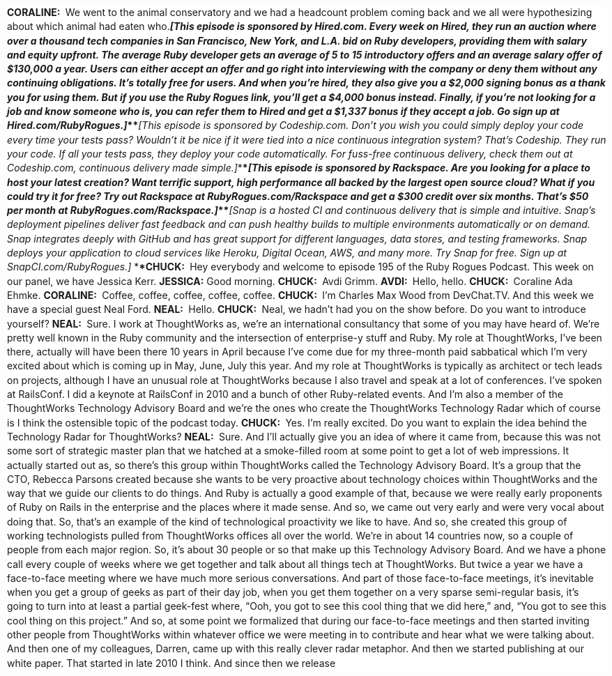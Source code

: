 **CORALINE:&nbsp;** We went to the animal conservatory and we had a headcount problem coming back and we all were hypothesizing about which animal had eaten who.**_[This episode is sponsored by Hired.com. Every week on Hired, they run an auction where over a thousand tech companies in San Francisco, New York, and L.A. bid on Ruby developers, providing them with salary and equity upfront. The average Ruby developer gets an average of 5 to 15 introductory offers and an average salary offer of $130,000 a year. Users can either accept an offer and go right into interviewing with the company or deny them without any continuing obligations. It’s totally free for users. And when you’re hired, they also give you a $2,000 signing bonus as a thank you for using them. But if you use the Ruby Rogues link, you’ll get a $4,000 bonus instead. Finally, if you’re not looking for a job and know someone who is, you can refer them to Hired and get a $1,337 bonus if they accept a job. Go sign up at Hired.com/RubyRogues.]_\*\***_[This episode is sponsored by Codeship.com. Don’t you wish you could simply deploy your code every time your tests pass? Wouldn’t it be nice if it were tied into a nice continuous integration system? That’s Codeship. They run your code. If all your tests pass, they deploy your code automatically. For fuss-free continuous delivery, check them out at Codeship.com, continuous delivery made simple.]_\***\*_[This episode is sponsored by Rackspace. Are you looking for a place to host your latest creation? Want terrific support, high performance all backed by the largest open source cloud? What if you could try it for free? Try out Rackspace at RubyRogues.com/Rackspace and get a $300 credit over six months. That’s $50 per month at RubyRogues.com/Rackspace.]_\*\***_[Snap is a hosted CI and continuous delivery that is simple and intuitive. Snap’s deployment pipelines deliver fast feedback and can push healthy builds to multiple environments automatically or on demand. Snap integrates deeply with GitHub and has great support for different languages, data stores, and testing frameworks. Snap deploys your application to cloud services like Heroku, Digital Ocean, AWS, and many more. Try Snap for free. Sign up at SnapCI.com/RubyRogues.]_ \***\*CHUCK:&nbsp;** Hey everybody and welcome to episode 195 of the Ruby Rogues Podcast. This week on our panel, we have Jessica Kerr. **JESSICA:** Good morning. **CHUCK:&nbsp;** Avdi Grimm. **AVDI:&nbsp;** Hello, hello. **CHUCK:&nbsp;** Coraline Ada Ehmke. **CORALINE:&nbsp;** Coffee, coffee, coffee, coffee, coffee. **CHUCK:&nbsp;** I’m Charles Max Wood from DevChat.TV. And this week we have a special guest Neal Ford. **NEAL:&nbsp;** Hello. **CHUCK:&nbsp;** Neal, we hadn’t had you on the show before. Do you want to introduce yourself? **NEAL:&nbsp;** Sure. I work at ThoughtWorks as, we’re an international consultancy that some of you may have heard of. We’re pretty well known in the Ruby community and the intersection of enterprise-y stuff and Ruby. My role at ThoughtWorks, I’ve been there, actually will have been there 10 years in April because I’ve come due for my three-month paid sabbatical which I’m very excited about which is coming up in May, June, July this year. And my role at ThoughtWorks is typically as architect or tech leads on projects, although I have an unusual role at ThoughtWorks because I also travel and speak at a lot of conferences. I’ve spoken at RailsConf. I did a keynote at RailsConf in 2010 and a bunch of other Ruby-related events. And I’m also a member of the ThoughtWorks Technology Advisory Board and we’re the ones who create the ThoughtWorks Technology Radar which of course is I think the ostensible topic of the podcast today. **CHUCK:&nbsp;** Yes. I’m really excited. Do you want to explain the idea behind the Technology Radar for ThoughtWorks? **NEAL:&nbsp;** Sure. And I’ll actually give you an idea of where it came from, because this was not some sort of strategic master plan that we hatched at a smoke-filled room at some point to get a lot of web impressions. It actually started out as, so there’s this group within ThoughtWorks called the Technology Advisory Board. It’s a group that the CTO, Rebecca Parsons created because she wants to be very proactive about technology choices within ThoughtWorks and the way that we guide our clients to do things. And Ruby is actually a good example of that, because we were really early proponents of Ruby on Rails in the enterprise and the places where it made sense. And so, we came out very early and were very vocal about doing that. So, that’s an example of the kind of technological proactivity we like to have. And so, she created this group of working technologists pulled from ThoughtWorks offices all over the world. We’re in about 14 countries now, so a couple of people from each major region. So, it’s about 30 people or so that make up this Technology Advisory Board. And we have a phone call every couple of weeks where we get together and talk about all things tech at ThoughtWorks. But twice a year we have a face-to-face meeting where we have much more serious conversations. And part of those face-to-face meetings, it’s inevitable when you get a group of geeks as part of their day job, when you get them together on a very sparse semi-regular basis, it’s going to turn into at least a partial geek-fest where, “Ooh, you got to see this cool thing that we did here,” and, “You got to see this cool thing on this project.” And so, at some point we formalized that during our face-to-face meetings and then started inviting other people from ThoughtWorks within whatever office we were meeting in to contribute and hear what we were talking about. And then one of my colleagues, Darren, came up with this really clever radar metaphor. And then we started publishing at our white paper. That started in late 2010 I think. And since then we release
